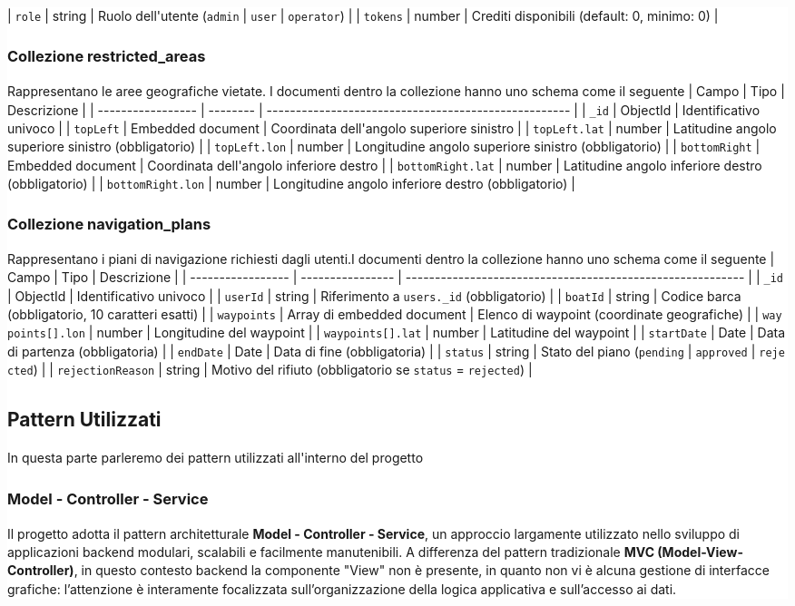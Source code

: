 | `role`     | string   | Ruolo dell'utente (`admin` \| `user` \| `operator`) |
| `tokens`   | number   | Crediti disponibili (default: 0, minimo: 0)         |
### Collezione restricted_areas
Rappresentano le aree geografiche vietate. I documenti dentro la collezione hanno uno schema come il seguente
| Campo             | Tipo     | Descrizione                                          |
| ----------------- | -------- | ---------------------------------------------------- |
| `_id`             | ObjectId | Identificativo univoco                               |
| `topLeft`         | Embedded document  | Coordinata dell'angolo superiore sinistro            |
| `topLeft.lat`     | number   | Latitudine angolo superiore sinistro (obbligatorio)  |
| `topLeft.lon`     | number   | Longitudine angolo superiore sinistro (obbligatorio) |
| `bottomRight`     | Embedded document  | Coordinata dell'angolo inferiore destro              |
| `bottomRight.lat` | number   | Latitudine angolo inferiore destro (obbligatorio)    |
| `bottomRight.lon` | number   | Longitudine angolo inferiore destro (obbligatorio)   |

### Collezione navigation_plans
Rappresentano i piani di navigazione richiesti dagli utenti.I documenti dentro la collezione hanno uno schema come il seguente
| Campo             | Tipo             | Descrizione                                                |
| ----------------- | ---------------- | ---------------------------------------------------------- |
| `_id`             | ObjectId         | Identificativo univoco                                     |
| `userId`          | string           | Riferimento a `users._id` (obbligatorio)                   |
| `boatId`          | string           | Codice barca (obbligatorio, 10 caratteri esatti)           |
| `waypoints`       | Array di embedded document  | Elenco di waypoint (coordinate geografiche)                |
| `waypoints[].lon` | number           | Longitudine del waypoint                                   |
| `waypoints[].lat` | number           | Latitudine del waypoint                                    |
| `startDate`       | Date             | Data di partenza (obbligatoria)                            |
| `endDate`         | Date             | Data di fine (obbligatoria)                                |
| `status`          | string           | Stato del piano (`pending` \| `approved` \| `rejected`)    |
| `rejectionReason` | string           | Motivo del rifiuto (obbligatorio se `status` = `rejected`) |

## Pattern Utilizzati

In questa parte parleremo dei pattern utilizzati all'interno del progetto

### Model - Controller - Service
Il progetto adotta il pattern architetturale **Model - Controller - Service**, un approccio largamente utilizzato nello sviluppo di applicazioni backend modulari, scalabili e facilmente manutenibili. A differenza del pattern tradizionale **MVC (Model-View-Controller)**, in questo contesto backend la componente "View" non è presente, in quanto non vi è alcuna gestione di interfacce grafiche: l’attenzione è interamente focalizzata sull’organizzazione della logica applicativa e sull’accesso ai dati.
